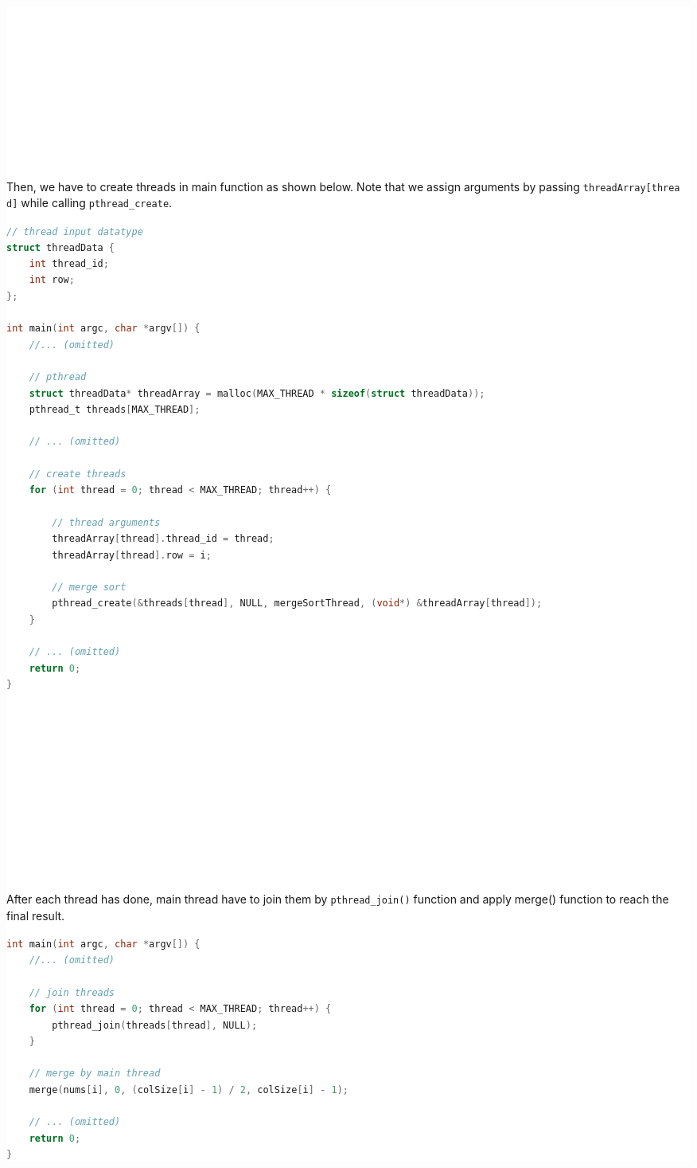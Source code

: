 <br><br><br><br><br><br><br><br><br><br>

Then, we have to create threads in main function as shown below. Note that we assign arguments by passing ```threadArray[thread]``` while calling ```pthread_create```.

```c
// thread input datatype
struct threadData {
    int thread_id;
    int row;
};

int main(int argc, char *argv[]) {
	//... (omitted)
	
	// pthread
	struct threadData* threadArray = malloc(MAX_THREAD * sizeof(struct threadData));
	pthread_t threads[MAX_THREAD];
	
	// ... (omitted)
	
	// create threads
	for (int thread = 0; thread < MAX_THREAD; thread++) {
	
	    // thread arguments
	    threadArray[thread].thread_id = thread;
	    threadArray[thread].row = i;
	
	    // merge sort
	    pthread_create(&threads[thread], NULL, mergeSortThread, (void*) &threadArray[thread]);
	}
	
	// ... (omitted)
	return 0;
}
```

<br><br><br><br><br><br><br><br><br><br><br>

After each thread has done, main thread have to join them by ```pthread_join()``` function and apply merge() function to reach the final result.

```c
int main(int argc, char *argv[]) {
	//... (omitted)
	
	// join threads
	for (int thread = 0; thread < MAX_THREAD; thread++) {
	    pthread_join(threads[thread], NULL);
	}
	
	// merge by main thread
	merge(nums[i], 0, (colSize[i] - 1) / 2, colSize[i] - 1);
	
	// ... (omitted)
	return 0;
}
```
